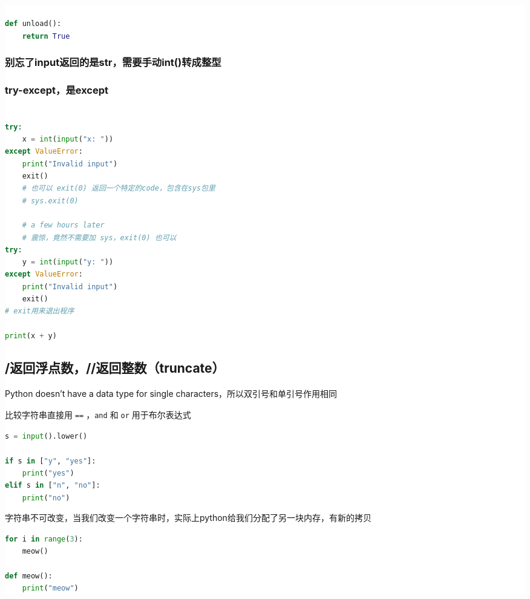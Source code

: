 ```python

def unload():
    return True
```

### 别忘了input返回的是str，需要手动int()转成整型

### try-except，是except

```python

try:
    x = int(input("x: "))
except ValueError:
    print("Invalid input")
    exit()
    # 也可以 exit(0) 返回一个特定的code，包含在sys包里
    # sys.exit(0)
    
    # a few hours later
    # 震惊，竟然不需要加 sys，exit(0) 也可以
try:
    y = int(input("y: "))
except ValueError:
    print("Invalid input")
    exit()
# exit用来退出程序

print(x + y)
```

## /返回浮点数，//返回整数（truncate）



Python doesn’t have a data type for single characters，所以双引号和单引号作用相同

比较字符串直接用 `==` ，`and` 和 `or` 用于布尔表达式

```python
s = input().lower()

if s in ["y", "yes"]:
	print("yes")
elif s in ["n", "no"]:
	print("no")
```

字符串不可改变，当我们改变一个字符串时，实际上python给我们分配了另一块内存，有新的拷贝



```python
for i in range(3):
    meow()

def meow():
    print("meow")
```

